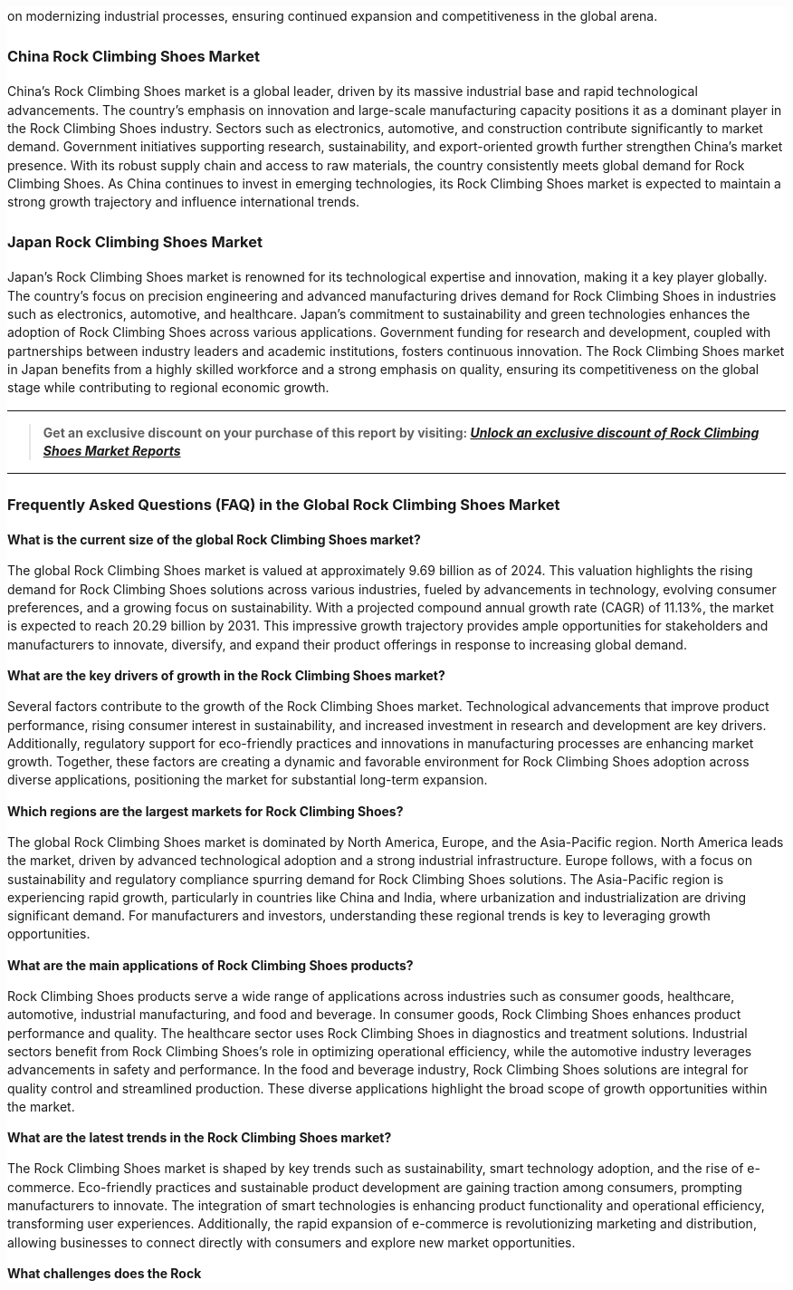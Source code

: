 on modernizing industrial processes, ensuring continued expansion and competitiveness in the global arena.</p><h3>China Rock Climbing Shoes Market</h3><p>China&rsquo;s Rock Climbing Shoes market is a global leader, driven by its massive industrial base and rapid technological advancements. The country&rsquo;s emphasis on innovation and large-scale manufacturing capacity positions it as a dominant player in the Rock Climbing Shoes industry. Sectors such as electronics, automotive, and construction contribute significantly to market demand. Government initiatives supporting research, sustainability, and export-oriented growth further strengthen China&rsquo;s market presence. With its robust supply chain and access to raw materials, the country consistently meets global demand for Rock Climbing Shoes. As China continues to invest in emerging technologies, its Rock Climbing Shoes market is expected to maintain a strong growth trajectory and influence international trends.</p><h3>Japan Rock Climbing Shoes Market</h3><p>Japan&rsquo;s Rock Climbing Shoes market is renowned for its technological expertise and innovation, making it a key player globally. The country&rsquo;s focus on precision engineering and advanced manufacturing drives demand for Rock Climbing Shoes in industries such as electronics, automotive, and healthcare. Japan&rsquo;s commitment to sustainability and green technologies enhances the adoption of Rock Climbing Shoes across various applications. Government funding for research and development, coupled with partnerships between industry leaders and academic institutions, fosters continuous innovation. The Rock Climbing Shoes market in Japan benefits from a highly skilled workforce and a strong emphasis on quality, ensuring its competitiveness on the global stage while contributing to regional economic growth.</p><hr /><blockquote><p><strong>Get an exclusive discount on your purchase of this report by visiting: <em><a href="://marketresearchpulse.com/ask-for-discount/14741?utm_source=Github&amp;utm_medium=0114">Unlock an exclusive discount of Rock Climbing Shoes Market Reports</a></em>&nbsp;</strong></p></blockquote><hr /><h3>Frequently Asked Questions (FAQ) in the Global Rock Climbing Shoes Market</h3><p><strong>What is the current size of the global Rock Climbing Shoes market?</strong></p><p>The global Rock Climbing Shoes market is valued at approximately 9.69 billion as of 2024. This valuation highlights the rising demand for Rock Climbing Shoes solutions across various industries, fueled by advancements in technology, evolving consumer preferences, and a growing focus on sustainability. With a projected compound annual growth rate (CAGR) of 11.13%, the market is expected to reach 20.29 billion by 2031. This impressive growth trajectory provides ample opportunities for stakeholders and manufacturers to innovate, diversify, and expand their product offerings in response to increasing global demand.</p><p><strong>What are the key drivers of growth in the Rock Climbing Shoes market?</strong></p><p>Several factors contribute to the growth of the Rock Climbing Shoes market. Technological advancements that improve product performance, rising consumer interest in sustainability, and increased investment in research and development are key drivers. Additionally, regulatory support for eco-friendly practices and innovations in manufacturing processes are enhancing market growth. Together, these factors are creating a dynamic and favorable environment for Rock Climbing Shoes adoption across diverse applications, positioning the market for substantial long-term expansion.</p><p><strong>Which regions are the largest markets for Rock Climbing Shoes?</strong></p><p>The global Rock Climbing Shoes market is dominated by North America, Europe, and the Asia-Pacific region. North America leads the market, driven by advanced technological adoption and a strong industrial infrastructure. Europe follows, with a focus on sustainability and regulatory compliance spurring demand for Rock Climbing Shoes solutions. The Asia-Pacific region is experiencing rapid growth, particularly in countries like China and India, where urbanization and industrialization are driving significant demand. For manufacturers and investors, understanding these regional trends is key to leveraging growth opportunities.</p><p><strong>What are the main applications of Rock Climbing Shoes products?</strong></p><p>Rock Climbing Shoes products serve a wide range of applications across industries such as consumer goods, healthcare, automotive, industrial manufacturing, and food and beverage. In consumer goods, Rock Climbing Shoes enhances product performance and quality. The healthcare sector uses Rock Climbing Shoes in diagnostics and treatment solutions. Industrial sectors benefit from Rock Climbing Shoes&rsquo;s role in optimizing operational efficiency, while the automotive industry leverages advancements in safety and performance. In the food and beverage industry, Rock Climbing Shoes solutions are integral for quality control and streamlined production. These diverse applications highlight the broad scope of growth opportunities within the market.</p><p><strong>What are the latest trends in the Rock Climbing Shoes market?</strong></p><p>The Rock Climbing Shoes market is shaped by key trends such as sustainability, smart technology adoption, and the rise of e-commerce. Eco-friendly practices and sustainable product development are gaining traction among consumers, prompting manufacturers to innovate. The integration of smart technologies is enhancing product functionality and operational efficiency, transforming user experiences. Additionally, the rapid expansion of e-commerce is revolutionizing marketing and distribution, allowing businesses to connect directly with consumers and explore new market opportunities.</p><p><strong>What challenges does the Rock